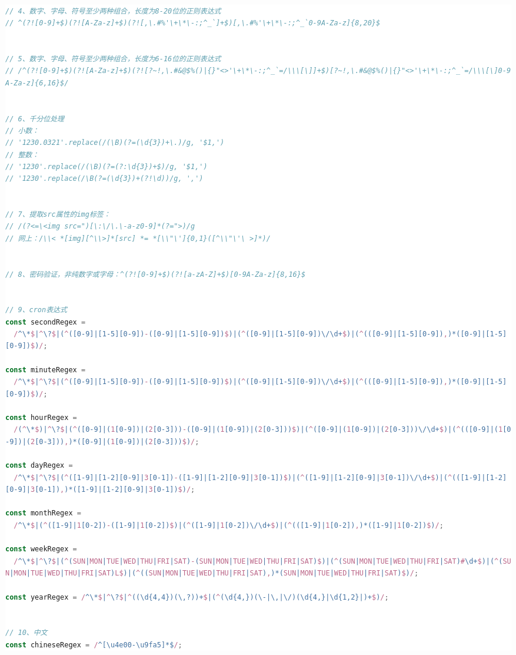 ```javascript
// 4、数字、字母、符号至少两种组合，长度为8-20位的正则表达式
// ^(?![0-9]+$)(?![A-Za-z]+$)(?![,\.#%'\+\*\-:;^_`]+$)[,\.#%'\+\*\-:;^_`0-9A-Za-z]{8,20}$


// 5、数字、字母、符号至少两种组合，长度为6-16位的正则表达式
// /^(?![0-9]+$)(?![A-Za-z]+$)(?![?~!,\.#&@$%()|{}"<>'\+\*\-:;^_`=/\\\[\]]+$)[?~!,\.#&@$%()|{}"<>'\+\*\-:;^_`=/\\\[\]0-9A-Za-z]{6,16}$/


// 6、千分位处理
// 小数：
// '1230.0321'.replace(/(\B)(?=(\d{3})+\.)/g, '$1,')  
// 整数： 
// '1230'.replace(/(\B)(?=(?:\d{3})+$)/g, '$1,')    
// '1230'.replace(/\B(?=(\d{3})+(?!\d))/g, ',')


// 7、提取src属性的img标签：
// /(?<=\<img src=")[\:\/\.\-a-z0-9]*(?=">)/g
// 网上：/\\< *[img][^\\>]*[src] *= *[\\"\']{0,1}([^\\"\'\ >]*)/


// 8、密码验证，非纯数字或字母：^(?![0-9]+$)(?![a-zA-Z]+$)[0-9A-Za-z]{8,16}$


// 9、cron表达式
const secondRegex =
  /^\*$|^\?$|(^([0-9]|[1-5][0-9])-([0-9]|[1-5][0-9])$)|(^([0-9]|[1-5][0-9])\/\d+$)|(^(([0-9]|[1-5][0-9]),)*([0-9]|[1-5][0-9])$)/;

const minuteRegex =
  /^\*$|^\?$|(^([0-9]|[1-5][0-9])-([0-9]|[1-5][0-9])$)|(^([0-9]|[1-5][0-9])\/\d+$)|(^(([0-9]|[1-5][0-9]),)*([0-9]|[1-5][0-9])$)/;

const hourRegex =
  /(^\*$)|^\?$|(^([0-9]|(1[0-9])|(2[0-3]))-([0-9]|(1[0-9])|(2[0-3]))$)|(^([0-9]|(1[0-9])|(2[0-3]))\/\d+$)|(^(([0-9]|(1[0-9])|(2[0-3])),)*([0-9]|(1[0-9])|(2[0-3]))$)/;

const dayRegex =
  /^\*$|^\?$|(^([1-9]|[1-2][0-9]|3[0-1])-([1-9]|[1-2][0-9]|3[0-1])$)|(^([1-9]|[1-2][0-9]|3[0-1])\/\d+$)|(^(([1-9]|[1-2][0-9]|3[0-1]),)*([1-9]|[1-2][0-9]|3[0-1])$)/;

const monthRegex =
  /^\*$|(^([1-9]|1[0-2])-([1-9]|1[0-2])$)|(^([1-9]|1[0-2])\/\d+$)|(^(([1-9]|1[0-2]),)*([1-9]|1[0-2])$)/;

const weekRegex =
  /^\*$|^\?$|(^(SUN|MON|TUE|WED|THU|FRI|SAT)-(SUN|MON|TUE|WED|THU|FRI|SAT)$)|(^(SUN|MON|TUE|WED|THU|FRI|SAT)#\d+$)|(^(SUN|MON|TUE|WED|THU|FRI|SAT)L$)|(^((SUN|MON|TUE|WED|THU|FRI|SAT),)*(SUN|MON|TUE|WED|THU|FRI|SAT)$)/;

const yearRegex = /^\*$|^\?$|^((\d{4,4})(\,?))+$|(^(\d{4,})(\-|\,|\/)(\d{4,}|\d{1,2}|)+$)/;


// 10、中文
const chineseRegex = /^[\u4e00-\u9fa5]*$/;
```
